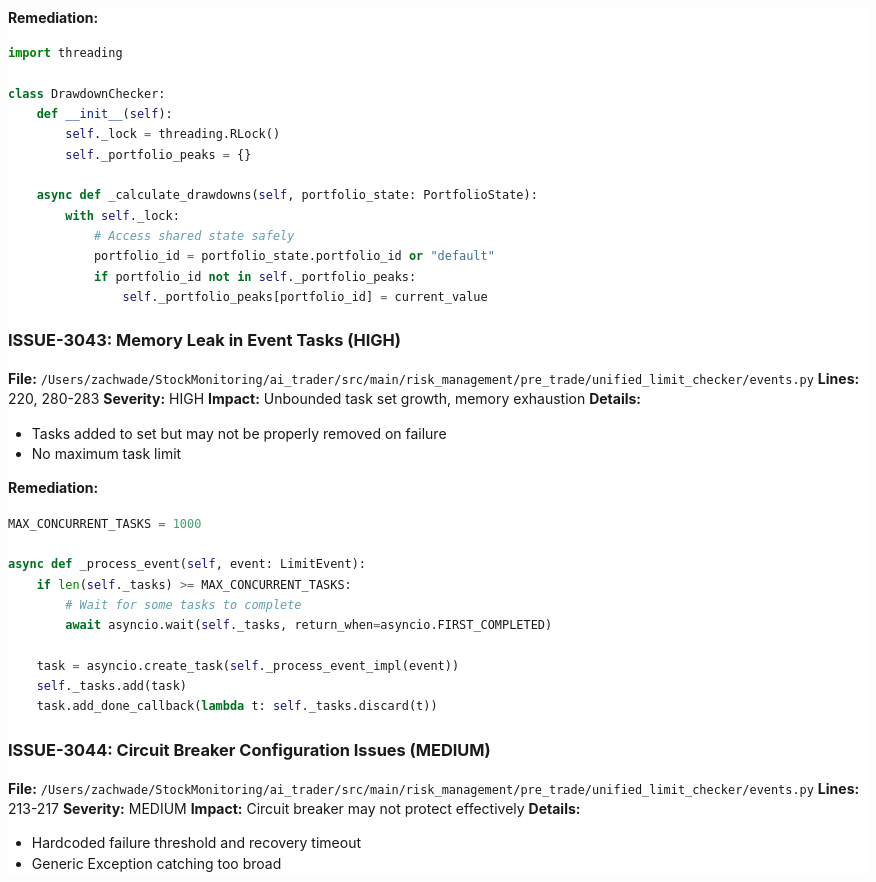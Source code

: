 **Remediation:**
```python
import threading

class DrawdownChecker:
    def __init__(self):
        self._lock = threading.RLock()
        self._portfolio_peaks = {}
        
    async def _calculate_drawdowns(self, portfolio_state: PortfolioState):
        with self._lock:
            # Access shared state safely
            portfolio_id = portfolio_state.portfolio_id or "default"
            if portfolio_id not in self._portfolio_peaks:
                self._portfolio_peaks[portfolio_id] = current_value
```

### ISSUE-3043: Memory Leak in Event Tasks (HIGH)
**File:** `/Users/zachwade/StockMonitoring/ai_trader/src/main/risk_management/pre_trade/unified_limit_checker/events.py`
**Lines:** 220, 280-283
**Severity:** HIGH
**Impact:** Unbounded task set growth, memory exhaustion
**Details:**
- Tasks added to set but may not be properly removed on failure
- No maximum task limit

**Remediation:**
```python
MAX_CONCURRENT_TASKS = 1000

async def _process_event(self, event: LimitEvent):
    if len(self._tasks) >= MAX_CONCURRENT_TASKS:
        # Wait for some tasks to complete
        await asyncio.wait(self._tasks, return_when=asyncio.FIRST_COMPLETED)
    
    task = asyncio.create_task(self._process_event_impl(event))
    self._tasks.add(task)
    task.add_done_callback(lambda t: self._tasks.discard(t))
```

### ISSUE-3044: Circuit Breaker Configuration Issues (MEDIUM)
**File:** `/Users/zachwade/StockMonitoring/ai_trader/src/main/risk_management/pre_trade/unified_limit_checker/events.py`
**Lines:** 213-217
**Severity:** MEDIUM
**Impact:** Circuit breaker may not protect effectively
**Details:**
- Hardcoded failure threshold and recovery timeout
- Generic Exception catching too broad
